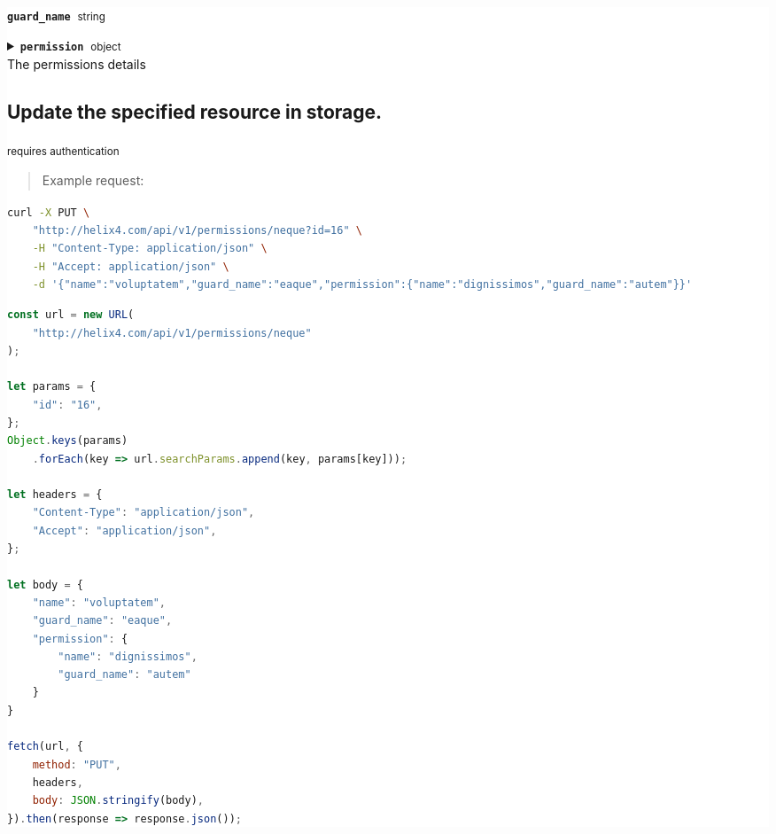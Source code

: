 <p>
<b><code>guard_name</code></b>&nbsp;&nbsp;<small>string</small>  &nbsp;
<input type="text" name="guard_name" data-endpoint="POSTapi-v1-permissions" data-component="body" required  hidden>
<br>
</p>
<p>
<details><summary>
<b><code>permission</code></b>&nbsp;&nbsp;<small>object</small>  &nbsp;
<br>
The permissions details</summary></details>
</p>

</form>


## Update the specified resource in storage.

<small class="badge badge-darkred">requires authentication</small>



> Example request:

```bash
curl -X PUT \
    "http://helix4.com/api/v1/permissions/neque?id=16" \
    -H "Content-Type: application/json" \
    -H "Accept: application/json" \
    -d '{"name":"voluptatem","guard_name":"eaque","permission":{"name":"dignissimos","guard_name":"autem"}}'

```

```javascript
const url = new URL(
    "http://helix4.com/api/v1/permissions/neque"
);

let params = {
    "id": "16",
};
Object.keys(params)
    .forEach(key => url.searchParams.append(key, params[key]));

let headers = {
    "Content-Type": "application/json",
    "Accept": "application/json",
};

let body = {
    "name": "voluptatem",
    "guard_name": "eaque",
    "permission": {
        "name": "dignissimos",
        "guard_name": "autem"
    }
}

fetch(url, {
    method: "PUT",
    headers,
    body: JSON.stringify(body),
}).then(response => response.json());
```

